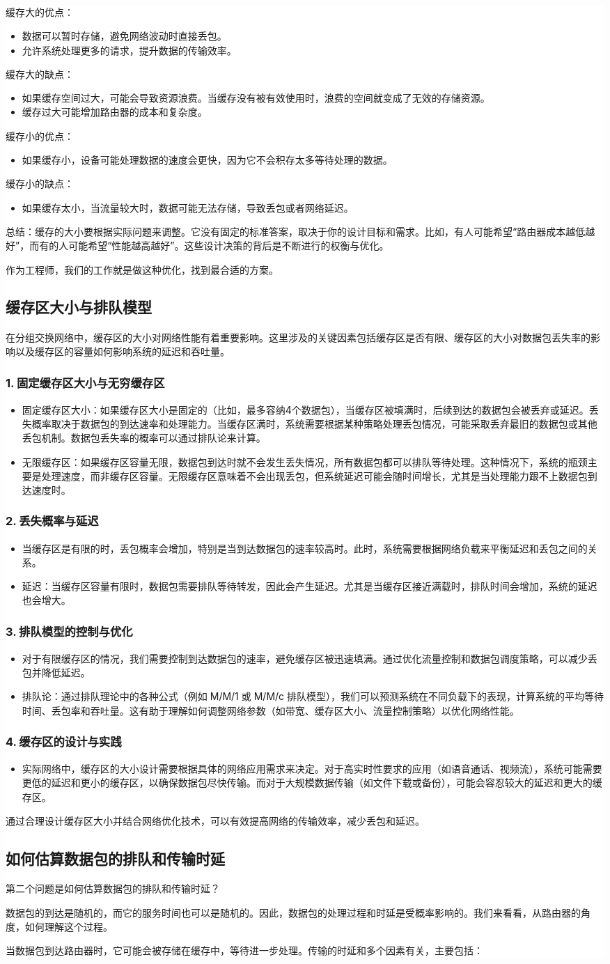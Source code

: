 缓存大的优点：  
- 数据可以暂时存储，避免网络波动时直接丢包。
- 允许系统处理更多的请求，提升数据的传输效率。
  
缓存大的缺点：  
- 如果缓存空间过大，可能会导致资源浪费。当缓存没有被有效使用时，浪费的空间就变成了无效的存储资源。
- 缓存过大可能增加路由器的成本和复杂度。

缓存小的优点：  
- 如果缓存小，设备可能处理数据的速度会更快，因为它不会积存太多等待处理的数据。
  
缓存小的缺点：  
- 如果缓存太小，当流量较大时，数据可能无法存储，导致丢包或者网络延迟。
  
总结：缓存的大小要根据实际问题来调整。它没有固定的标准答案，取决于你的设计目标和需求。比如，有人可能希望“路由器成本越低越好”，而有的人可能希望“性能越高越好”。这些设计决策的背后是不断进行的权衡与优化。

作为工程师，我们的工作就是做这种优化，找到最合适的方案。

## 缓存区大小与排队模型

在分组交换网络中，缓存区的大小对网络性能有着重要影响。这里涉及的关键因素包括缓存区是否有限、缓存区的大小对数据包丢失率的影响以及缓存区的容量如何影响系统的延迟和吞吐量。

### 1. 固定缓存区大小与无穷缓存区

- 固定缓存区大小：如果缓存区大小是固定的（比如，最多容纳4个数据包），当缓存区被填满时，后续到达的数据包会被丢弃或延迟。丢失概率取决于数据包的到达速率和处理能力。当缓存区满时，系统需要根据某种策略处理丢包情况，可能采取丢弃最旧的数据包或其他丢包机制。数据包丢失率的概率可以通过排队论来计算。
  
- 无限缓存区：如果缓存区容量无限，数据包到达时就不会发生丢失情况，所有数据包都可以排队等待处理。这种情况下，系统的瓶颈主要是处理速度，而非缓存区容量。无限缓存区意味着不会出现丢包，但系统延迟可能会随时间增长，尤其是当处理能力跟不上数据包到达速度时。

### 2. 丢失概率与延迟
- 当缓存区是有限的时，丢包概率会增加，特别是当到达数据包的速率较高时。此时，系统需要根据网络负载来平衡延迟和丢包之间的关系。
  
- 延迟：当缓存区容量有限时，数据包需要排队等待转发，因此会产生延迟。尤其是当缓存区接近满载时，排队时间会增加，系统的延迟也会增大。

### 3. 排队模型的控制与优化
- 对于有限缓存区的情况，我们需要控制到达数据包的速率，避免缓存区被迅速填满。通过优化流量控制和数据包调度策略，可以减少丢包并降低延迟。
  
- 排队论：通过排队理论中的各种公式（例如 M/M/1 或 M/M/c 排队模型），我们可以预测系统在不同负载下的表现，计算系统的平均等待时间、丢包率和吞吐量。这有助于理解如何调整网络参数（如带宽、缓存区大小、流量控制策略）以优化网络性能。

### 4. 缓存区的设计与实践
- 实际网络中，缓存区的大小设计需要根据具体的网络应用需求来决定。对于高实时性要求的应用（如语音通话、视频流），系统可能需要更低的延迟和更小的缓存区，以确保数据包尽快传输。而对于大规模数据传输（如文件下载或备份），可能会容忍较大的延迟和更大的缓存区。

通过合理设计缓存区大小并结合网络优化技术，可以有效提高网络的传输效率，减少丢包和延迟。

## 如何估算数据包的排队和传输时延

第二个问题是如何估算数据包的排队和传输时延？

数据包的到达是随机的，而它的服务时间也可以是随机的。因此，数据包的处理过程和时延是受概率影响的。我们来看看，从路由器的角度，如何理解这个过程。

当数据包到达路由器时，它可能会被存储在缓存中，等待进一步处理。传输的时延和多个因素有关，主要包括：
